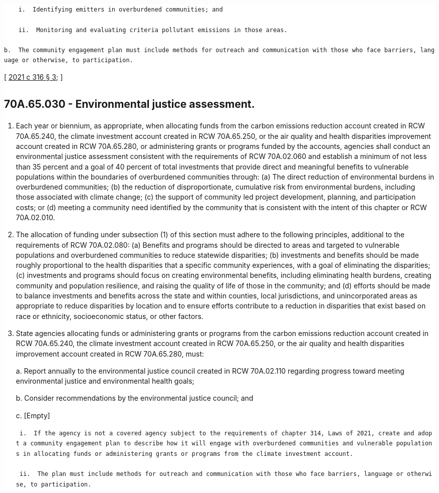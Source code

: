         i.  Identifying emitters in overburdened communities; and

        ii.  Monitoring and evaluating criteria pollutant emissions in those areas.

    b.  The community engagement plan must include methods for outreach and communication with those who face barriers, language or otherwise, to participation.

\[ [2021 c 316 § 3](http://lawfilesext.leg.wa.gov/biennium/2021-22/Pdf/Bills/Session%20Laws/Senate/5126-S2.SL.pdf?cite=2021%20c%20316%20§%203); \]

## 70A.65.030 - Environmental justice assessment.
1. Each year or biennium, as appropriate, when allocating funds from the carbon emissions reduction account created in RCW 70A.65.240, the climate investment account created in RCW 70A.65.250, or the air quality and health disparities improvement account created in RCW 70A.65.280, or administering grants or programs funded by the accounts, agencies shall conduct an environmental justice assessment consistent with the requirements of RCW 70A.02.060 and establish a minimum of not less than 35 percent and a goal of 40 percent of total investments that provide direct and meaningful benefits to vulnerable populations within the boundaries of overburdened communities through: (a) The direct reduction of environmental burdens in overburdened communities; (b) the reduction of disproportionate, cumulative risk from environmental burdens, including those associated with climate change; (c) the support of community led project development, planning, and participation costs; or (d) meeting a community need identified by the community that is consistent with the intent of this chapter or RCW 70A.02.010.

2. The allocation of funding under subsection (1) of this section must adhere to the following principles, additional to the requirements of RCW 70A.02.080: (a) Benefits and programs should be directed to areas and targeted to vulnerable populations and overburdened communities to reduce statewide disparities; (b) investments and benefits should be made roughly proportional to the health disparities that a specific community experiences, with a goal of eliminating the disparities; (c) investments and programs should focus on creating environmental benefits, including eliminating health burdens, creating community and population resilience, and raising the quality of life of those in the community; and (d) efforts should be made to balance investments and benefits across the state and within counties, local jurisdictions, and unincorporated areas as appropriate to reduce disparities by location and to ensure efforts contribute to a reduction in disparities that exist based on race or ethnicity, socioeconomic status, or other factors.

3. State agencies allocating funds or administering grants or programs from the carbon emissions reduction account created in RCW 70A.65.240, the climate investment account created in RCW 70A.65.250, or the air quality and health disparities improvement account created in RCW 70A.65.280, must:

    a.  Report annually to the environmental justice council created in RCW 70A.02.110 regarding progress toward meeting environmental justice and environmental health goals;

    b.  Consider recommendations by the environmental justice council; and

    c.  [Empty]

        i.  If the agency is not a covered agency subject to the requirements of chapter 314, Laws of 2021, create and adopt a community engagement plan to describe how it will engage with overburdened communities and vulnerable populations in allocating funds or administering grants or programs from the climate investment account.

        ii.  The plan must include methods for outreach and communication with those who face barriers, language or otherwise, to participation.
